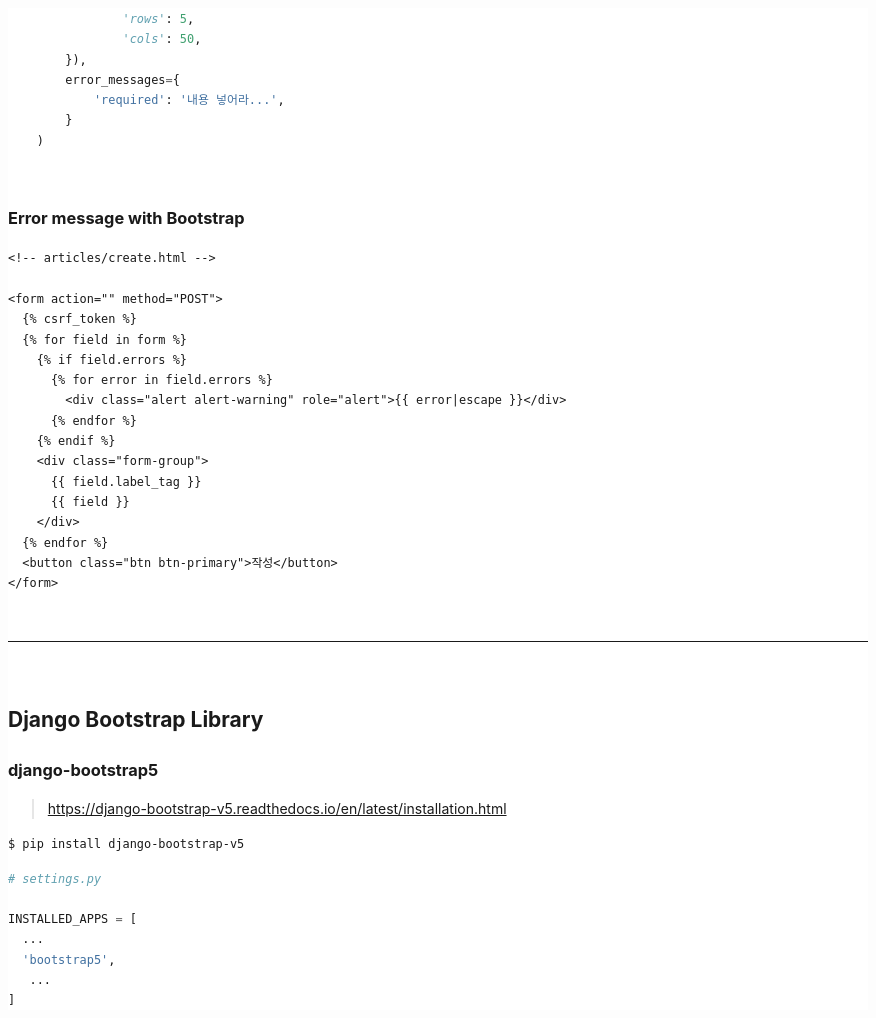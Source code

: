   ```python
                  'rows': 5,
                  'cols': 50,
          }),
          error_messages={
              'required': '내용 넣어라...',
          }
      )
  ```

<br>

### Error message with Bootstrap

```django
<!-- articles/create.html -->

<form action="" method="POST">
  {% csrf_token %}
  {% for field in form %}
    {% if field.errors %}
      {% for error in field.errors %}
        <div class="alert alert-warning" role="alert">{{ error|escape }}</div>
      {% endfor %}
    {% endif %}
    <div class="form-group">
      {{ field.label_tag }} 
      {{ field }}
    </div>
  {% endfor %}
  <button class="btn btn-primary">작성</button>
</form>
```

<br>

---

<br>

## Django Bootstrap Library

### django-bootstrap5

> https://django-bootstrap-v5.readthedocs.io/en/latest/installation.html

```bash
$ pip install django-bootstrap-v5
```

```python
# settings.py

INSTALLED_APPS = [
  ...
  'bootstrap5',
   ...
]
```

